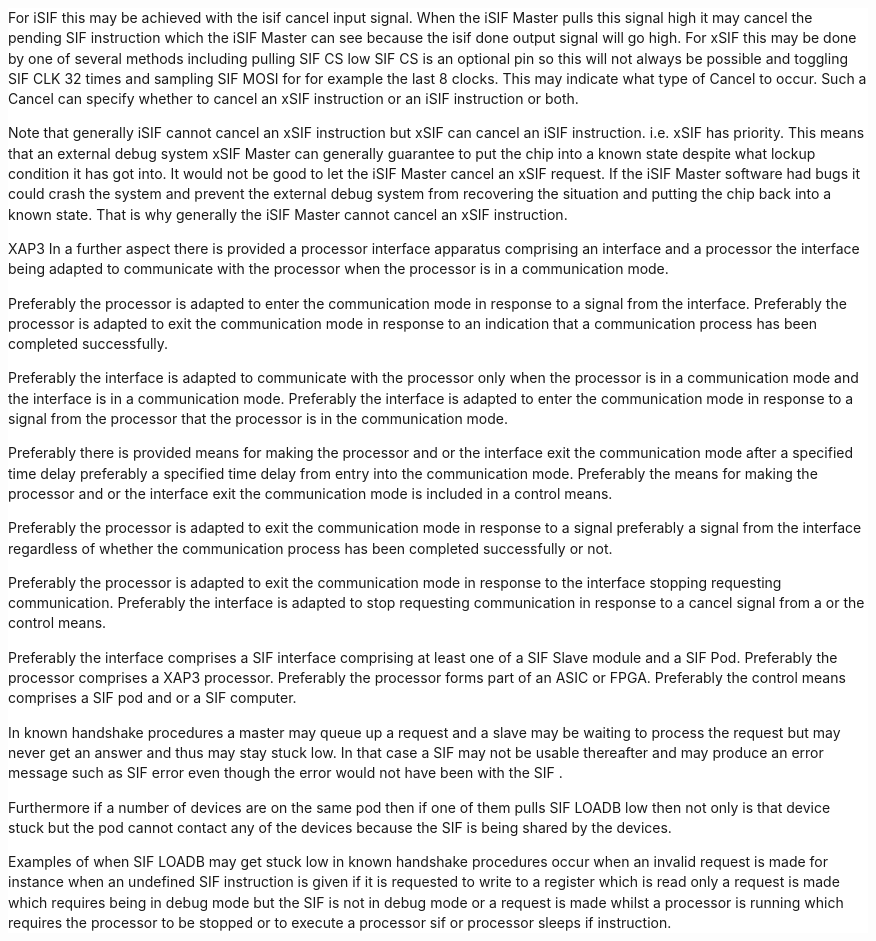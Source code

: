 For iSIF this may be achieved with the isif cancel input signal. When the iSIF Master pulls this signal high it may cancel the pending SIF instruction which the iSIF Master can see because the isif done output signal will go high. For xSIF this may be done by one of several methods including pulling SIF CS low SIF CS is an optional pin so this will not always be possible and toggling SIF CLK 32 times and sampling SIF MOSI for for example the last 8 clocks. This may indicate what type of Cancel to occur. Such a Cancel can specify whether to cancel an xSIF instruction or an iSIF instruction or both.

Note that generally iSIF cannot cancel an xSIF instruction but xSIF can cancel an iSIF instruction. i.e. xSIF has priority. This means that an external debug system xSIF Master can generally guarantee to put the chip into a known state despite what lockup condition it has got into. It would not be good to let the iSIF Master cancel an xSIF request. If the iSIF Master software had bugs it could crash the system and prevent the external debug system from recovering the situation and putting the chip back into a known state. That is why generally the iSIF Master cannot cancel an xSIF instruction.

XAP3 In a further aspect there is provided a processor interface apparatus comprising an interface and a processor the interface being adapted to communicate with the processor when the processor is in a communication mode.

Preferably the processor is adapted to enter the communication mode in response to a signal from the interface. Preferably the processor is adapted to exit the communication mode in response to an indication that a communication process has been completed successfully.

Preferably the interface is adapted to communicate with the processor only when the processor is in a communication mode and the interface is in a communication mode. Preferably the interface is adapted to enter the communication mode in response to a signal from the processor that the processor is in the communication mode.

Preferably there is provided means for making the processor and or the interface exit the communication mode after a specified time delay preferably a specified time delay from entry into the communication mode. Preferably the means for making the processor and or the interface exit the communication mode is included in a control means.

Preferably the processor is adapted to exit the communication mode in response to a signal preferably a signal from the interface regardless of whether the communication process has been completed successfully or not.

Preferably the processor is adapted to exit the communication mode in response to the interface stopping requesting communication. Preferably the interface is adapted to stop requesting communication in response to a cancel signal from a or the control means.

Preferably the interface comprises a SIF interface comprising at least one of a SIF Slave module and a SIF Pod. Preferably the processor comprises a XAP3 processor. Preferably the processor forms part of an ASIC or FPGA. Preferably the control means comprises a SIF pod and or a SIF computer.

In known handshake procedures a master may queue up a request and a slave may be waiting to process the request but may never get an answer and thus may stay stuck low. In that case a SIF may not be usable thereafter and may produce an error message such as SIF error even though the error would not have been with the SIF .

Furthermore if a number of devices are on the same pod then if one of them pulls SIF LOADB low then not only is that device stuck but the pod cannot contact any of the devices because the SIF is being shared by the devices.

Examples of when SIF LOADB may get stuck low in known handshake procedures occur when an invalid request is made for instance when an undefined SIF instruction is given if it is requested to write to a register which is read only a request is made which requires being in debug mode but the SIF is not in debug mode or a request is made whilst a processor is running which requires the processor to be stopped or to execute a processor sif or processor sleeps if instruction.

